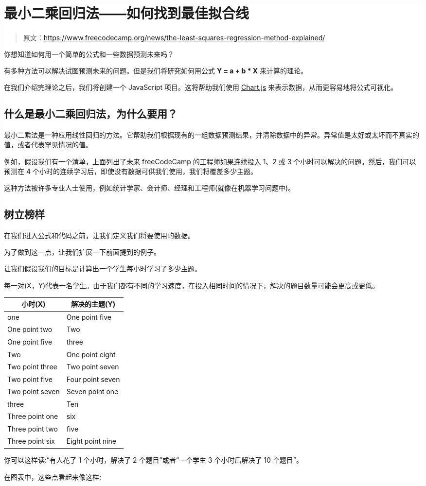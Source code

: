 # 最小二乘回归法——如何找到最佳拟合线

> 原文：<https://www.freecodecamp.org/news/the-least-squares-regression-method-explained/>

你想知道如何用一个简单的公式和一些数据预测未来吗？

有多种方法可以解决试图预测未来的问题。但是我们将研究如何用公式 **Y = a + b * X** 来计算的理论。

在我们介绍完理论之后，我们将创建一个 JavaScript 项目。这将帮助我们使用 [Chart.js](https://www.chartjs.org/) 来表示数据，从而更容易地将公式可视化。

## 什么是最小二乘回归法，为什么要用？

最小二乘法是一种应用线性回归的方法。它帮助我们根据现有的一组数据预测结果，并清除数据中的异常。异常值是太好或太坏而不真实的值，或者代表罕见情况的值。

例如，假设我们有一个清单，上面列出了未来 freeCodeCamp 的工程师如果连续投入 1、2 或 3 个小时可以解决的问题。然后，我们可以预测在 4 个小时的连续学习后，即使没有数据可供我们使用，我们将覆盖多少主题。

这种方法被许多专业人士使用，例如统计学家、会计师、经理和工程师(就像在机器学习问题中)。

## 树立榜样

在我们进入公式和代码之前，让我们定义我们将要使用的数据。

为了做到这一点，让我们扩展一下前面提到的例子。

让我们假设我们的目标是计算出一个学生每小时学习了多少主题。

每一对(X，Y)代表一名学生。由于我们都有不同的学习速度，在投入相同时间的情况下，解决的题目数量可能会更高或更低。

| 小时(X) | 解决的主题(Y) |
| --- | --- |
| one | One point five |
| One point two | Two |
| One point five | three |
| Two | One point eight |
| Two point three | Two point seven |
| Two point five | Four point seven |
| Two point seven | Seven point one |
| three | Ten |
| Three point one | six |
| Three point two | five |
| Three point six | Eight point nine |

你可以这样读:“有人花了 1 个小时，解决了 2 个题目”或者“一个学生 3 个小时后解决了 10 个题目”。

在图表中，这些点看起来像这样:
